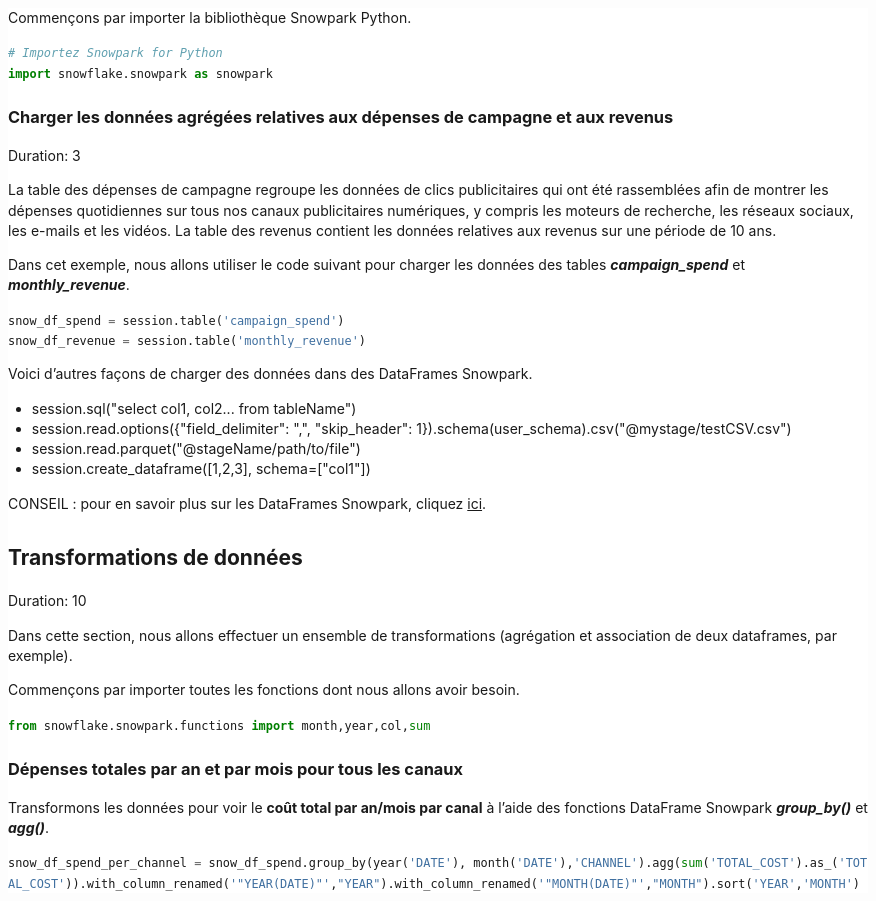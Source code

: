 Commençons par importer la bibliothèque Snowpark Python.

```python
# Importez Snowpark for Python
import snowflake.snowpark as snowpark 
```

### Charger les données agrégées relatives aux dépenses de campagne et aux revenus

Duration: 3

La table des dépenses de campagne regroupe les données de clics publicitaires qui ont été rassemblées afin de montrer les dépenses quotidiennes sur tous nos canaux publicitaires numériques, y compris les moteurs de recherche, les réseaux sociaux, les e-mails et les vidéos. La table des revenus contient les données relatives aux revenus sur une période de 10 ans.

Dans cet exemple, nous allons utiliser le code suivant pour charger les données des tables ***campaign_spend*** et ***monthly_revenue***.

```python
snow_df_spend = session.table('campaign_spend')
snow_df_revenue = session.table('monthly_revenue')
```

Voici d’autres façons de charger des données dans des DataFrames Snowpark.

- session.sql("select col1, col2... from tableName")
- session.read.options({"field_delimiter": ",", "skip_header": 1}).schema(user_schema).csv("@mystage/testCSV.csv")
- session.read.parquet("@stageName/path/to/file")
- session.create_dataframe(\[1,2,3], schema=\["col1"])

CONSEIL : pour en savoir plus sur les DataFrames Snowpark, cliquez [ici](https://docs.snowflake.com/en/developer-guide/snowpark/reference/python/dataframe.html).


## Transformations de données

Duration: 10

Dans cette section, nous allons effectuer un ensemble de transformations (agrégation et association de deux dataframes, par exemple).

Commençons par importer toutes les fonctions dont nous allons avoir besoin.

```python
from snowflake.snowpark.functions import month,year,col,sum
```

### Dépenses totales par an et par mois pour tous les canaux

Transformons les données pour voir le **coût total par an/mois par canal** à l’aide des fonctions DataFrame Snowpark ***group_by()*** et ***agg()***.

```python
snow_df_spend_per_channel = snow_df_spend.group_by(year('DATE'), month('DATE'),'CHANNEL').agg(sum('TOTAL_COST').as_('TOTAL_COST')).with_column_renamed('"YEAR(DATE)"',"YEAR").with_column_renamed('"MONTH(DATE)"',"MONTH").sort('YEAR','MONTH')
```
